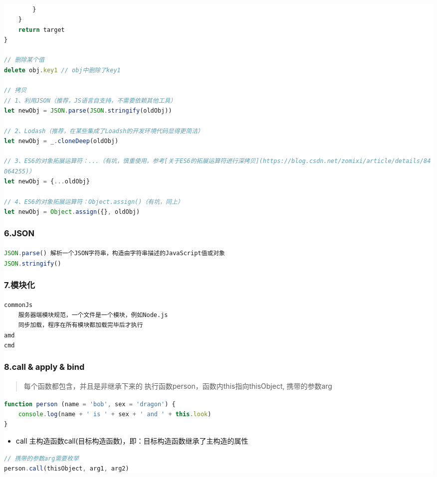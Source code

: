 ```js
		}
	}
	return target
}

// 删除某个值
delete obj.key1 // obj中删除了key1

// 拷贝
// 1、利用JSON（推荐，JS语言自支持，不需要依赖其他工具）
let newObj = JSON.parse(JSON.stringify(oldObj))

// 2、Lodash（推荐，在某些集成了Loadsh的开发环境代码显得更简洁）
let newObj = _.cloneDeep(oldObj)

// 3、ES6的对象拓展运算符：...（有坑，慎重使用，参考[关于ES6的拓展运算符进行深拷贝](https://blog.csdn.net/zomixi/article/details/84064255)）
let newObj = {...oldObj}

// 4、ES6的对象拓展运算符：Object.assign()（有坑，同上） 
let newObj = Object.assign({}, oldObj)
```

### 6.JSON

```js
JSON.parse() 解析一个JSON字符串，构造由字符串描述的JavaScript值或对象
JSON.stringify()
```

### 7.模块化
```
commonJs
	服务器端模块规范，一个文件是一个模块，例如Node.js
	同步加载，程序在所有模块都加载完毕后才执行
amd
cmd
```

### 8.call & apply & bind

> 每个函数都包含，并且是非继承下来的
> 执行函数person，函数内this指向thisObject, 携带的参数arg

```js
function person (name = 'bob', sex = 'dragon') {
	console.log(name + ' is ' + sex + ' and ' + this.look)
}
```

- call 主构造函数call(目标构造函数)，即：目标构造函数继承了主构造的属性

```js
// 携带的参数arg需要枚举
person.call(thisObject, arg1, arg2)
```
